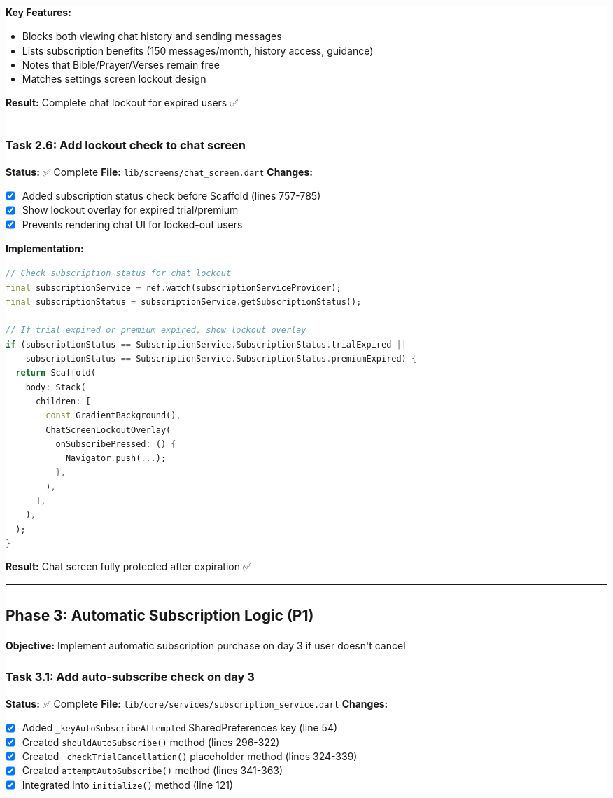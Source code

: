 **Key Features:**
- Blocks both viewing chat history and sending messages
- Lists subscription benefits (150 messages/month, history access, guidance)
- Notes that Bible/Prayer/Verses remain free
- Matches settings screen lockout design

**Result:** Complete chat lockout for expired users ✅

---

### Task 2.6: Add lockout check to chat screen
**Status:** ✅ Complete
**File:** `lib/screens/chat_screen.dart`
**Changes:**
- [x] Added subscription status check before Scaffold (lines 757-785)
- [x] Show lockout overlay for expired trial/premium
- [x] Prevents rendering chat UI for locked-out users

**Implementation:**
```dart
// Check subscription status for chat lockout
final subscriptionService = ref.watch(subscriptionServiceProvider);
final subscriptionStatus = subscriptionService.getSubscriptionStatus();

// If trial expired or premium expired, show lockout overlay
if (subscriptionStatus == SubscriptionService.SubscriptionStatus.trialExpired ||
    subscriptionStatus == SubscriptionService.SubscriptionStatus.premiumExpired) {
  return Scaffold(
    body: Stack(
      children: [
        const GradientBackground(),
        ChatScreenLockoutOverlay(
          onSubscribePressed: () {
            Navigator.push(...);
          },
        ),
      ],
    ),
  );
}
```

**Result:** Chat screen fully protected after expiration ✅

---

## Phase 3: Automatic Subscription Logic (P1)

**Objective:** Implement automatic subscription purchase on day 3 if user doesn't cancel

### Task 3.1: Add auto-subscribe check on day 3
**Status:** ✅ Complete
**File:** `lib/core/services/subscription_service.dart`
**Changes:**
- [x] Added `_keyAutoSubscribeAttempted` SharedPreferences key (line 54)
- [x] Created `shouldAutoSubscribe()` method (lines 296-322)
- [x] Created `_checkTrialCancellation()` placeholder method (lines 324-339)
- [x] Created `attemptAutoSubscribe()` method (lines 341-363)
- [x] Integrated into `initialize()` method (line 121)
